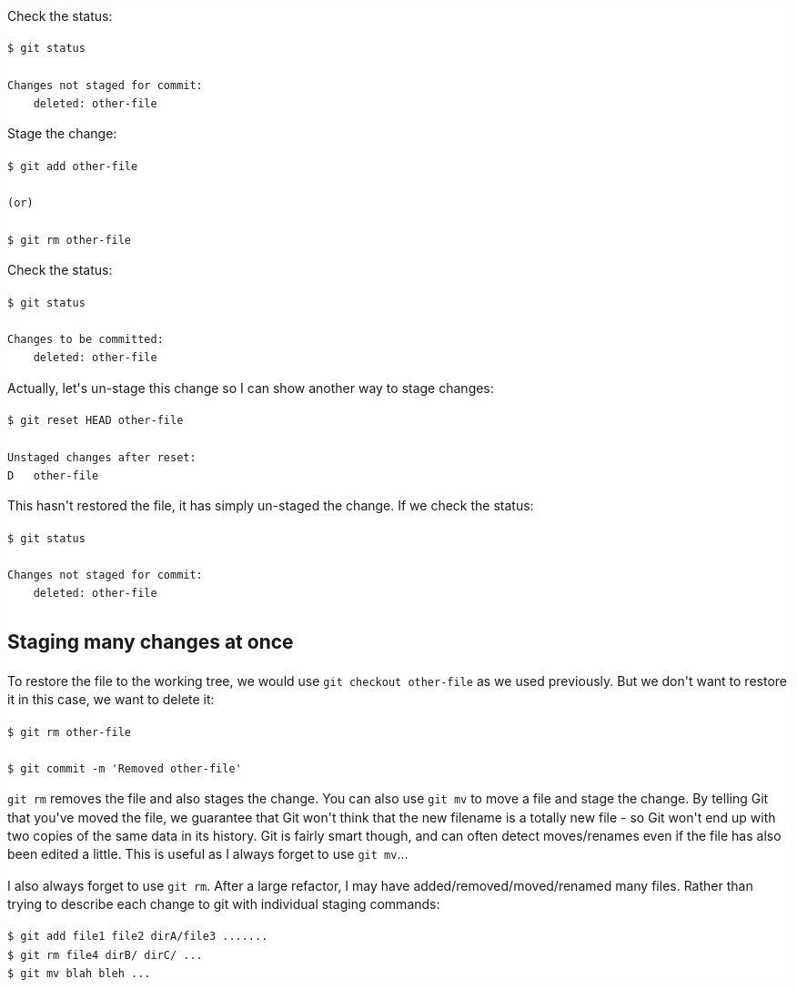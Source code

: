 Check the status:

	$ git status

	Changes not staged for commit:
		deleted: other-file

Stage the change:

	$ git add other-file

	(or)

	$ git rm other-file

Check the status:

	$ git status

	Changes to be committed:
		deleted: other-file

Actually, let's un-stage this change so I can show another way to stage changes:

	$ git reset HEAD other-file

	Unstaged changes after reset:
	D	other-file

This hasn't restored the file, it has simply un-staged the change.  If we check
the status:

	$ git status

	Changes not staged for commit:
		deleted: other-file

## Staging many changes at once

To restore the file to the working tree, we would use `git checkout other-file`
as we used previously.  But we don't want to restore it in this case, we want to
delete it:

	$ git rm other-file

	$ git commit -m 'Removed other-file'

`git rm` removes the file and also stages the change.  You can also use `git mv`
to move a file and stage the change.  By telling Git that you've moved the file,
we guarantee that Git won't think that the new filename is a totally new file -
so Git won't end up with two copies of the same data in its history.  Git is
fairly smart though, and can often detect moves/renames even if the file has also
been edited a little.  This is useful as I always forget to use `git mv`...

I also always forget to use `git rm`.  After a large refactor, I may have
added/removed/moved/renamed many files.  Rather than trying to describe each
change to git with individual staging commands:

	$ git add file1 file2 dirA/file3 .......
	$ git rm file4 dirB/ dirC/ ...
	$ git mv blah bleh ...
